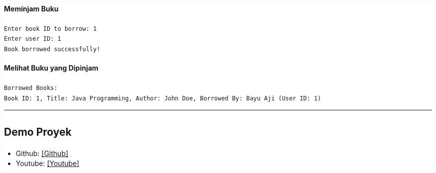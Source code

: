 #### Meminjam Buku

```
Enter book ID to borrow: 1
Enter user ID: 1
Book borrowed successfully!
```

#### Melihat Buku yang Dipinjam

```
Borrowed Books:
Book ID: 1, Title: Java Programming, Author: John Doe, Borrowed By: Bayu Aji (User ID: 1)
```

---

## Demo Proyek

<ul>
  <li>Github: <a href="https://github.com/BayuAjiPrayoga/Tugas-2-Library-System-MiniProject_Bayu-Aji-Prayoga_23552011194_TIF-RP-23B">[Github]</a></li>
  <li>Youtube: <a href="https://youtu.be/-iXCo0GZmzs">[Youtube]</a></li>
</ul>
